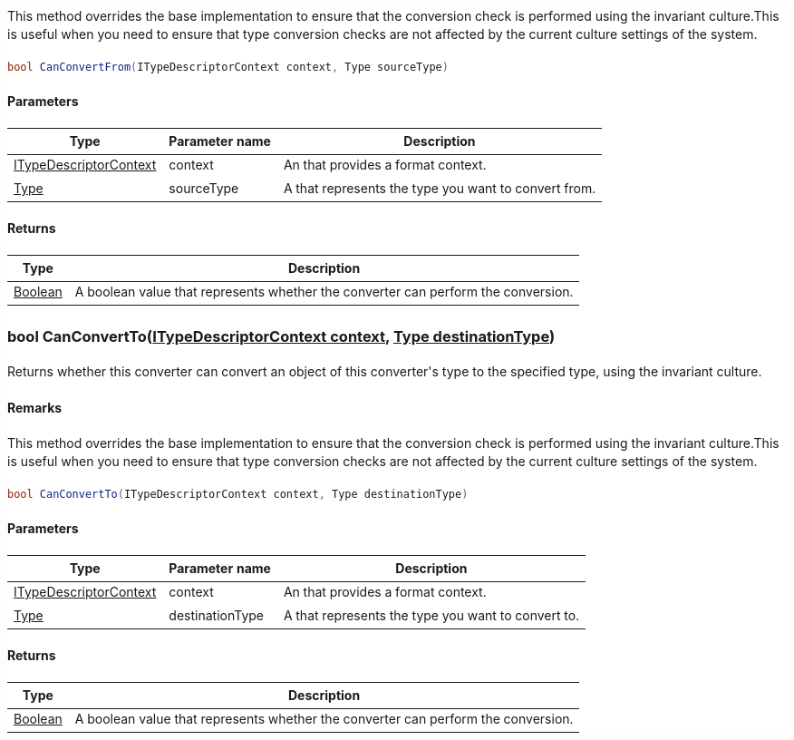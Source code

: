 This method overrides the base implementation to ensure that the conversion check is performed using the invariant culture.This is useful when you need to ensure that type conversion checks are not affected by the current culture settings of the system.

```cs
bool CanConvertFrom(ITypeDescriptorContext context, Type sourceType)
```

#### Parameters

| Type | Parameter name | Description
| --- | --- | ---
| [ITypeDescriptorContext](https://learn.microsoft.com/en-us/dotnet/api/system.componentmodel.itypedescriptorcontext?view=net-8.0) | context | An  that provides a format context.
| [Type](https://docs.microsoft.com/en-us/dotnet/api/system.type) | sourceType | A  that represents the type you want to convert from.

#### Returns

| Type | Description
| --- | ---
| [Boolean](https://docs.microsoft.com/en-us/dotnet/api/system.boolean) | A boolean value that represents whether the converter can perform the conversion.

### bool CanConvertTo([ITypeDescriptorContext context](https://learn.microsoft.com/en-us/dotnet/api/system.componentmodel.itypedescriptorcontext?view=net-8.0), [Type destinationType](https://docs.microsoft.com/en-us/dotnet/api/system.type))

Returns whether this converter can convert an object of this converter's type to the specified type, using the invariant culture.


#### Remarks
This method overrides the base implementation to ensure that the conversion check is performed using the invariant culture.This is useful when you need to ensure that type conversion checks are not affected by the current culture settings of the system.

```cs
bool CanConvertTo(ITypeDescriptorContext context, Type destinationType)
```

#### Parameters

| Type | Parameter name | Description
| --- | --- | ---
| [ITypeDescriptorContext](https://learn.microsoft.com/en-us/dotnet/api/system.componentmodel.itypedescriptorcontext?view=net-8.0) | context | An  that provides a format context.
| [Type](https://docs.microsoft.com/en-us/dotnet/api/system.type) | destinationType | A  that represents the type you want to convert to.

#### Returns

| Type | Description
| --- | ---
| [Boolean](https://docs.microsoft.com/en-us/dotnet/api/system.boolean) | A boolean value that represents whether the converter can perform the conversion.
